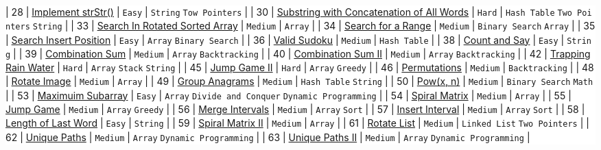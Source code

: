 |  28  |                                                [Implement strStr()](<algorithms/0028-Implement-strStr()>)                                                |   `Easy`   |                 `String` `Tow Pointers`                  |
|  30  |                          [Substring with Concatenation of All Words](algorithms/0030-Substring-with-Concatenation-of-All-Words)                          |   `Hard`   |           `Hash Table` `Two Pointers` `String`           |
|  33  |                                     [Search In Rotated Sorted Array](algorithms/0033-Search-In-Rotated-Sorted-Array)                                     |  `Medium`  |                         `Array`                          |
|  34  |                                                 [Search for a Range](algorithms/0034-Search-for-a-Range)                                                 |  `Medium`  |                 `Binary Search` `Array`                  |
|  35  |                                             [Search Insert Position](algorithms/0035-Search-Insert-Position)                                             |   `Easy`   |                 `Array` `Binary Search`                  |
|  36  |                                                       [Valid Sudoku](algorithms/0036-Valid-Sudoku)                                                       |  `Medium`  |                       `Hash Table`                       |
|  38  |                                                      [Count and Say](algorithms/0038-Count-and-Say)                                                      |   `Easy`   |                         `String`                         |
|  39  |                                                    [Combination Sum](algorithms/0039-Combination-Sum)                                                    |  `Medium`  |                  `Array` `Backtracking`                  |
|  40  |                                                 [Combination Sum II](algorithms/0040-Combination-Sum-II)                                                 |  `Medium`  |                  `Array` `Backtracking`                  |
|  42  |                                                [Trapping Rain Water](algorithms/0042-Trapping-Rain-Water)                                                |   `Hard`   |                 `Array` `Stack` `String`                 |
|  45  |                                                       [Jump Game II](algorithms/0045-Jump-Game-II)                                                       |   `Hard`   |                     `Array` `Greedy`                     |
|  46  |                                                       [Permutations](algorithms/0046-Permutations)                                                       |  `Medium`  |                      `Backtracking`                      |
|  48  |                                                       [Rotate Image](algorithms/0048-Rotate-Image)                                                       |  `Medium`  |                         `Array`                          |
|  49  |                                                     [Group Anagrams](algorithms/0049-Group-Anagrams)                                                     |  `Medium`  |                  `Hash Table` `String`                   |
|  50  |                                                         [Pow(x, n)](<algorithms/0050-Pow(x,-n)>)                                                         |  `Medium`  |                  `Binary Search` `Math`                  |
|  53  |                                                  [Maximuim Subarray](algorithms/0053-Maximuim-Subarray)                                                  |   `Easy`   |    `Array` `Divide and Conquer` `Dynamic Programming`    |
|  54  |                                                      [Spiral Matrix](algorithms/0054-Spiral-Matrix)                                                      |  `Medium`  |                         `Array`                          |
|  55  |                                                          [Jump Game](algorithms/0055-Jump-Game)                                                          |  `Medium`  |                     `Array` `Greedy`                     |
|  56  |                                                    [Merge Intervals](algorithms/0056-Merge-Intervals)                                                    |  `Medium`  |                      `Array` `Sort`                      |
|  57  |                                                    [Insert Interval](algorithms/0057-Insert-Interval)                                                    |  `Medium`  |                      `Array` `Sort`                      |
|  58  |                                                [Length of Last Word](algorithms/0058-Length-of-Last-Word)                                                |   `Easy`   |                         `String`                         |
|  59  |                                                   [Spiral Matrix II](algorithms/0059-Spiral-Matrix-II)                                                   |  `Medium`  |                         `Array`                          |
|  61  |                                                        [Rotate List](algorithms/0061-Rotate-List)                                                        |  `Medium`  |               `Linked List` `Two Pointers`               |
|  62  |                                                       [Unique Paths](algorithms/0062-Unique-Paths)                                                       |  `Medium`  |              `Array` `Dynamic Programming`               |
|  63  |                                                    [Unique Paths II](algorithms/0063-Unique-Paths-II)                                                    |  `Medium`  |              `Array` `Dynamic Programming`               |
